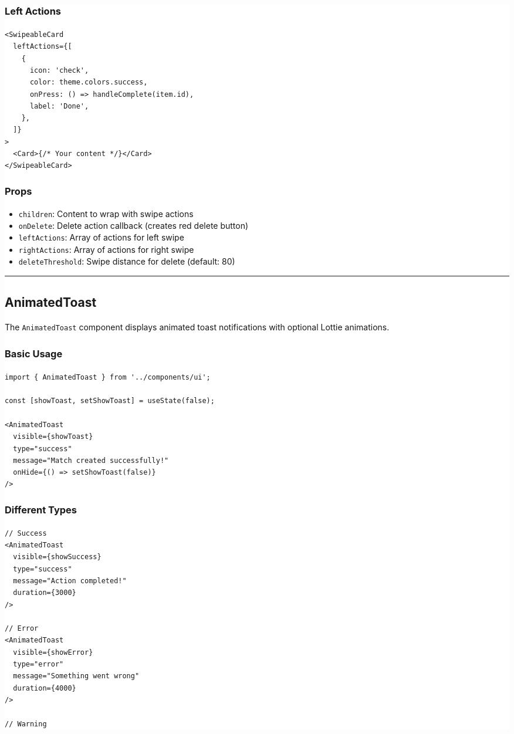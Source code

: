 ### Left Actions
```tsx
<SwipeableCard
  leftActions={[
    {
      icon: 'check',
      color: theme.colors.success,
      onPress: () => handleComplete(item.id),
      label: 'Done',
    },
  ]}
>
  <Card>{/* Your content */}</Card>
</SwipeableCard>
```

### Props
- `children`: Content to wrap with swipe actions
- `onDelete`: Delete action callback (creates red delete button)
- `leftActions`: Array of actions for left swipe
- `rightActions`: Array of actions for right swipe
- `deleteThreshold`: Swipe distance for delete (default: 80)

---

## AnimatedToast

The `AnimatedToast` component displays animated toast notifications with optional Lottie animations.

### Basic Usage
```tsx
import { AnimatedToast } from '../components/ui';

const [showToast, setShowToast] = useState(false);

<AnimatedToast
  visible={showToast}
  type="success"
  message="Match created successfully!"
  onHide={() => setShowToast(false)}
/>
```

### Different Types
```tsx
// Success
<AnimatedToast
  visible={showSuccess}
  type="success"
  message="Action completed!"
  duration={3000}
/>

// Error
<AnimatedToast
  visible={showError}
  type="error"
  message="Something went wrong"
  duration={4000}
/>

// Warning
```